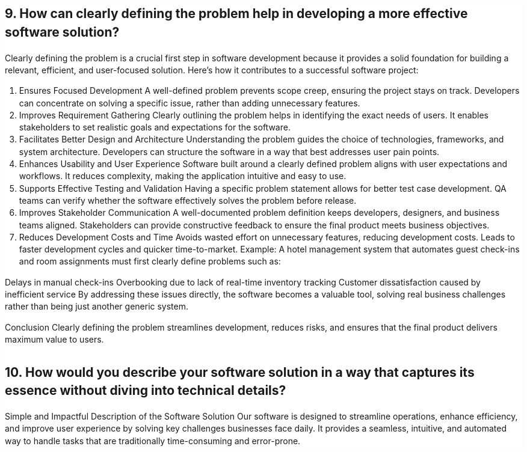 ## 9. How can clearly defining the problem help in developing a more effective software solution?

Clearly defining the problem is a crucial first step in software development because it provides a solid foundation for building a relevant, efficient, and user-focused solution. Here’s how it contributes to a successful software project:

1. Ensures Focused Development
A well-defined problem prevents scope creep, ensuring the project stays on track.
Developers can concentrate on solving a specific issue, rather than adding unnecessary features.
2. Improves Requirement Gathering
Clearly outlining the problem helps in identifying the exact needs of users.
It enables stakeholders to set realistic goals and expectations for the software.
3. Facilitates Better Design and Architecture
Understanding the problem guides the choice of technologies, frameworks, and system architecture.
Developers can structure the software in a way that best addresses user pain points.
4. Enhances Usability and User Experience
Software built around a clearly defined problem aligns with user expectations and workflows.
It reduces complexity, making the application intuitive and easy to use.
5. Supports Effective Testing and Validation
Having a specific problem statement allows for better test case development.
QA teams can verify whether the software effectively solves the problem before release.
6. Improves Stakeholder Communication
A well-documented problem definition keeps developers, designers, and business teams aligned.
Stakeholders can provide constructive feedback to ensure the final product meets business objectives.
7. Reduces Development Costs and Time
Avoids wasted effort on unnecessary features, reducing development costs.
Leads to faster development cycles and quicker time-to-market.
Example:
A hotel management system that automates guest check-ins and room assignments must first clearly define problems such as:

Delays in manual check-ins
Overbooking due to lack of real-time inventory tracking
Customer dissatisfaction caused by inefficient service
By addressing these issues directly, the software becomes a valuable tool, solving real business challenges rather than being just another generic system.

Conclusion
Clearly defining the problem streamlines development, reduces risks, and ensures that the final product delivers maximum value to users.


## 10. How would you describe your software solution in a way that captures its essence without diving into technical details?
Simple and Impactful Description of the Software Solution
Our software is designed to streamline operations, enhance efficiency, and improve user experience by solving key challenges businesses face daily. It provides a seamless, intuitive, and automated way to handle tasks that are traditionally time-consuming and error-prone.
